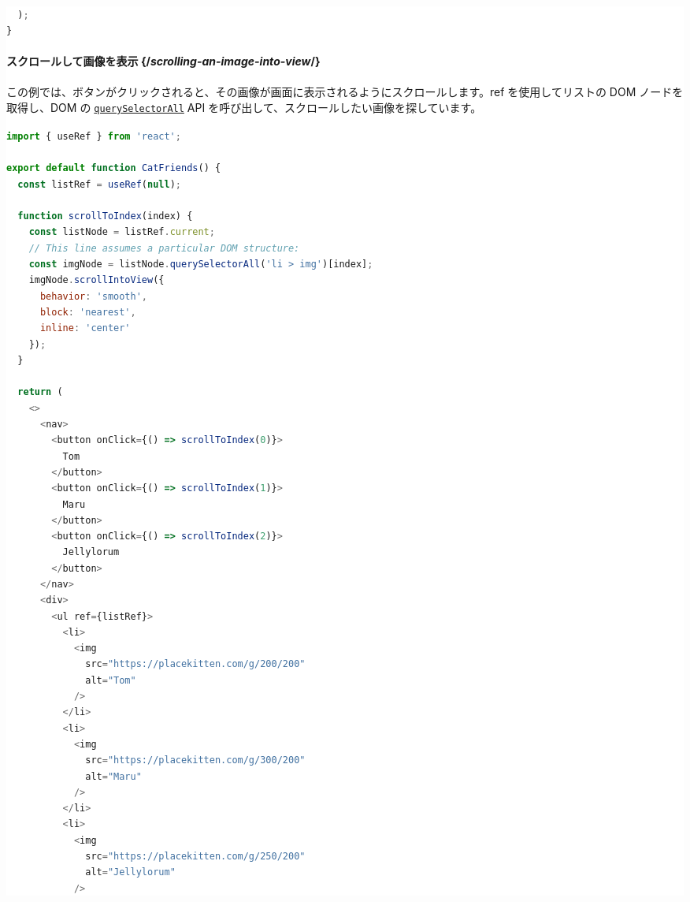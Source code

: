 ```js
  );
}
```

</Sandpack>

<Solution />

#### スクロールして画像を表示 {/*scrolling-an-image-into-view*/}

この例では、ボタンがクリックされると、その画像が画面に表示されるようにスクロールします。ref を使用してリストの DOM ノードを取得し、DOM の [`querySelectorAll`](https://developer.mozilla.org/en-US/docs/Web/API/Document/querySelectorAll) API を呼び出して、スクロールしたい画像を探しています。

<Sandpack>

```js
import { useRef } from 'react';

export default function CatFriends() {
  const listRef = useRef(null);

  function scrollToIndex(index) {
    const listNode = listRef.current;
    // This line assumes a particular DOM structure:
    const imgNode = listNode.querySelectorAll('li > img')[index];
    imgNode.scrollIntoView({
      behavior: 'smooth',
      block: 'nearest',
      inline: 'center'
    });
  }

  return (
    <>
      <nav>
        <button onClick={() => scrollToIndex(0)}>
          Tom
        </button>
        <button onClick={() => scrollToIndex(1)}>
          Maru
        </button>
        <button onClick={() => scrollToIndex(2)}>
          Jellylorum
        </button>
      </nav>
      <div>
        <ul ref={listRef}>
          <li>
            <img
              src="https://placekitten.com/g/200/200"
              alt="Tom"
            />
          </li>
          <li>
            <img
              src="https://placekitten.com/g/300/200"
              alt="Maru"
            />
          </li>
          <li>
            <img
              src="https://placekitten.com/g/250/200"
              alt="Jellylorum"
            />
```